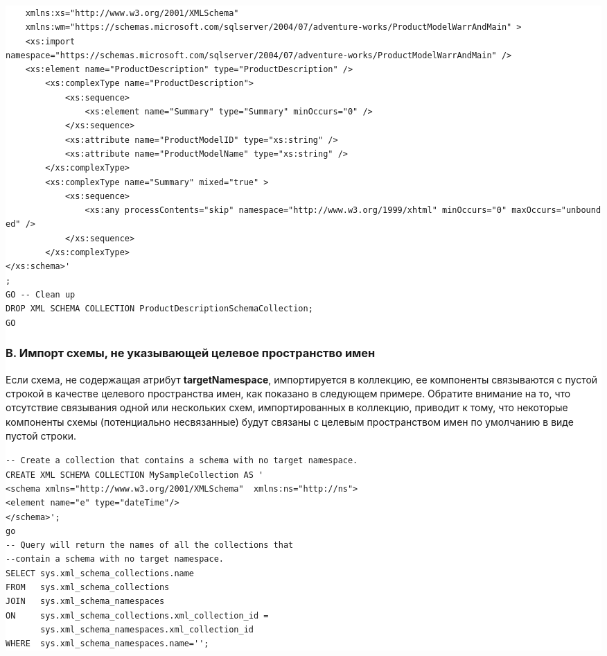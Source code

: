```  
    xmlns:xs="http://www.w3.org/2001/XMLSchema"  
    xmlns:wm="https://schemas.microsoft.com/sqlserver/2004/07/adventure-works/ProductModelWarrAndMain" >  
    <xs:import   
namespace="https://schemas.microsoft.com/sqlserver/2004/07/adventure-works/ProductModelWarrAndMain" />  
    <xs:element name="ProductDescription" type="ProductDescription" />  
        <xs:complexType name="ProductDescription">  
            <xs:sequence>  
                <xs:element name="Summary" type="Summary" minOccurs="0" />  
            </xs:sequence>  
            <xs:attribute name="ProductModelID" type="xs:string" />  
            <xs:attribute name="ProductModelName" type="xs:string" />  
        </xs:complexType>  
        <xs:complexType name="Summary" mixed="true" >  
            <xs:sequence>  
                <xs:any processContents="skip" namespace="http://www.w3.org/1999/xhtml" minOccurs="0" maxOccurs="unbounded" />  
            </xs:sequence>  
        </xs:complexType>  
</xs:schema>'  
;  
GO -- Clean up  
DROP XML SCHEMA COLLECTION ProductDescriptionSchemaCollection;  
GO  
```  
  
### <a name="c-importing-a-schema-that-does-not-specify-a-target-namespace"></a>В. Импорт схемы, не указывающей целевое пространство имен  
 Если схема, не содержащая атрибут **targetNamespace**, импортируется в коллекцию, ее компоненты связываются с пустой строкой в качестве целевого пространства имен, как показано в следующем примере. Обратите внимание на то, что отсутствие связывания одной или нескольких схем, импортированных в коллекцию, приводит к тому, что некоторые компоненты схемы (потенциально несвязанные) будут связаны с целевым пространством имен по умолчанию в виде пустой строки.  
  
```  
-- Create a collection that contains a schema with no target namespace.  
CREATE XML SCHEMA COLLECTION MySampleCollection AS '  
<schema xmlns="http://www.w3.org/2001/XMLSchema"  xmlns:ns="http://ns">  
<element name="e" type="dateTime"/>  
</schema>';  
go  
-- Query will return the names of all the collections that   
--contain a schema with no target namespace.  
SELECT sys.xml_schema_collections.name   
FROM   sys.xml_schema_collections   
JOIN   sys.xml_schema_namespaces   
ON     sys.xml_schema_collections.xml_collection_id =   
       sys.xml_schema_namespaces.xml_collection_id   
WHERE  sys.xml_schema_namespaces.name='';  
```  
  